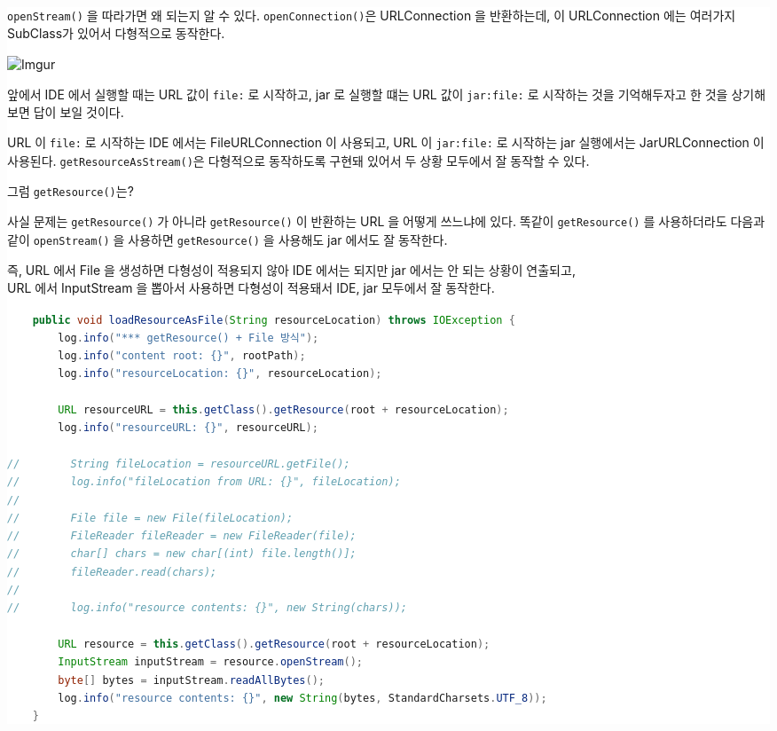 `openStream()` 을 따라가면 왜 되는지 알 수 있다. `openConnection()`은 URLConnection 을 반환하는데, 이 URLConnection 에는 여러가지 SubClass가 있어서 다형적으로 동작한다.

![Imgur](https://i.imgur.com/oZz9Wu2.png)

앞에서 IDE 에서 실행할 때는 URL 값이 `file:` 로 시작하고, jar 로 실행할 떄는 URL 값이 `jar:file:` 로 시작하는 것을 기억해두자고 한 것을 상기해보면 답이 보일 것이다.

URL 이 `file:` 로 시작하는 IDE 에서는 FileURLConnection 이 사용되고, URL 이 `jar:file:` 로 시작하는 jar 실행에서는 JarURLConnection 이 사용된다. `getResourceAsStream()`은 다형적으로 동작하도록 구현돼 있어서 두 상황 모두에서 잘 동작할 수 있다.

그럼 `getResource()`는?

사실 문제는 `getResource()` 가 아니라 `getResource()` 이 반환하는 URL 을 어떻게 쓰느냐에 있다. 똑같이 `getResource()` 를 사용하더라도 다음과 같이 `openStream()` 을 사용하면 `getResource()` 을 사용해도 jar 에서도 잘 동작한다.

즉, URL 에서 File 을 생성하면 다형성이 적용되지 않아 IDE 에서는 되지만 jar 에서는 안 되는 상황이 연출되고,  
URL 에서 InputStream 을 뽑아서 사용하면 다형성이 적용돼서 IDE, jar 모두에서 잘 동작한다.

```java
    public void loadResourceAsFile(String resourceLocation) throws IOException {
        log.info("*** getResource() + File 방식");
        log.info("content root: {}", rootPath);
        log.info("resourceLocation: {}", resourceLocation);

        URL resourceURL = this.getClass().getResource(root + resourceLocation);
        log.info("resourceURL: {}", resourceURL);

//        String fileLocation = resourceURL.getFile();
//        log.info("fileLocation from URL: {}", fileLocation);
//
//        File file = new File(fileLocation);
//        FileReader fileReader = new FileReader(file);
//        char[] chars = new char[(int) file.length()];
//        fileReader.read(chars);
//
//        log.info("resource contents: {}", new String(chars));

        URL resource = this.getClass().getResource(root + resourceLocation);
        InputStream inputStream = resource.openStream();
        byte[] bytes = inputStream.readAllBytes();
        log.info("resource contents: {}", new String(bytes, StandardCharsets.UTF_8));
    }
```
